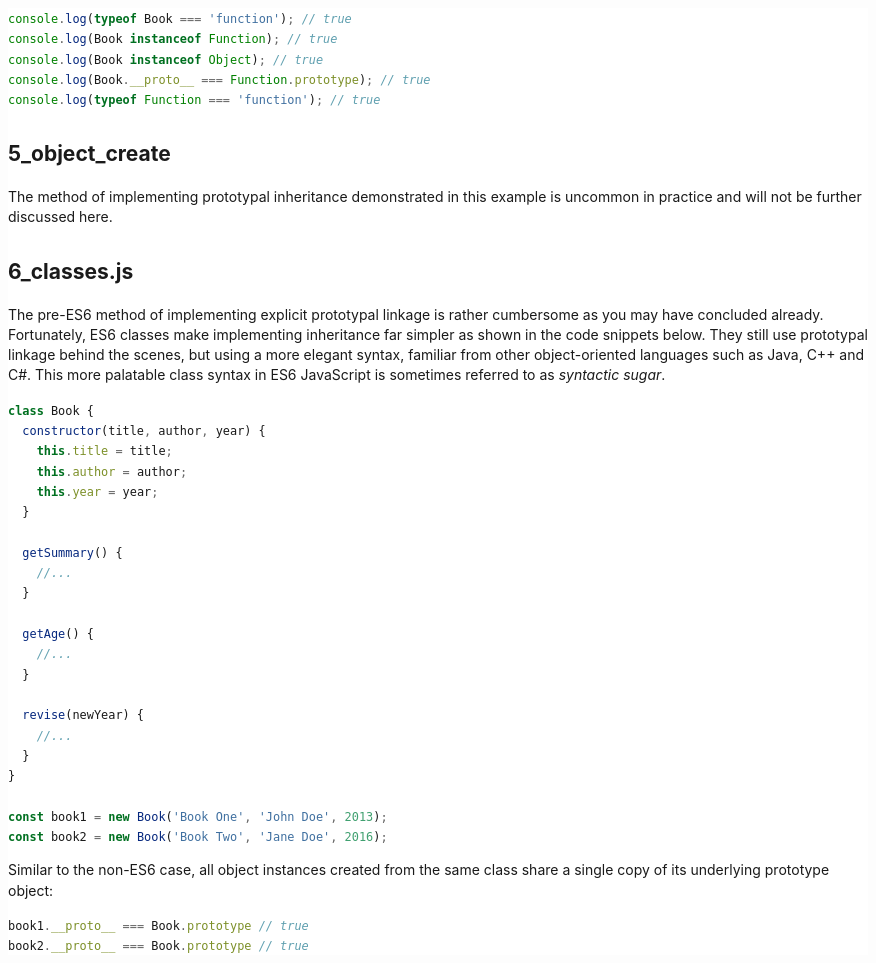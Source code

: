 ```js
console.log(typeof Book === 'function'); // true
console.log(Book instanceof Function); // true
console.log(Book instanceof Object); // true
console.log(Book.__proto__ === Function.prototype); // true
console.log(typeof Function === 'function'); // true
```

## 5_object_create

The method of implementing prototypal inheritance demonstrated in this example is uncommon in practice and will not be further discussed here.

## 6_classes.js

The pre-ES6 method of implementing explicit prototypal linkage is rather cumbersome as you may have concluded already. Fortunately, ES6 classes make implementing inheritance far simpler as shown in the code snippets below. They still use prototypal linkage behind the scenes, but using a more elegant syntax, familiar from other object-oriented languages such as Java, C++ and C#. This more palatable class syntax in ES6 JavaScript is sometimes referred to as _syntactic sugar_.

```js
class Book {
  constructor(title, author, year) {
    this.title = title;
    this.author = author;
    this.year = year;
  }

  getSummary() {
    //...
  }

  getAge() {
    //...
  }

  revise(newYear) {
    //...
  }
}

const book1 = new Book('Book One', 'John Doe', 2013);
const book2 = new Book('Book Two', 'Jane Doe', 2016);
```

Similar to the non-ES6 case, all object instances created from the same class share a single copy of its underlying prototype object:

```js
book1.__proto__ === Book.prototype // true
book2.__proto__ === Book.prototype // true
```
